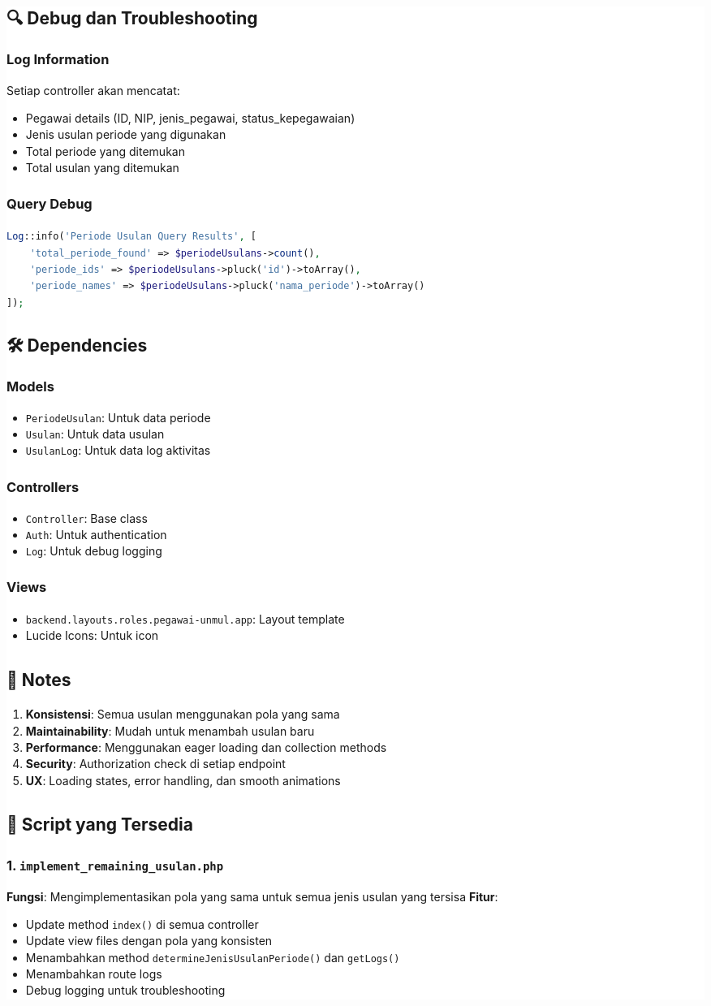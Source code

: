 ## 🔍 Debug dan Troubleshooting

### Log Information
Setiap controller akan mencatat:
- Pegawai details (ID, NIP, jenis_pegawai, status_kepegawaian)
- Jenis usulan periode yang digunakan
- Total periode yang ditemukan
- Total usulan yang ditemukan

### Query Debug
```php
Log::info('Periode Usulan Query Results', [
    'total_periode_found' => $periodeUsulans->count(),
    'periode_ids' => $periodeUsulans->pluck('id')->toArray(),
    'periode_names' => $periodeUsulans->pluck('nama_periode')->toArray()
]);
```

## 🛠️ Dependencies

### Models
- `PeriodeUsulan`: Untuk data periode
- `Usulan`: Untuk data usulan
- `UsulanLog`: Untuk data log aktivitas

### Controllers
- `Controller`: Base class
- `Auth`: Untuk authentication
- `Log`: Untuk debug logging

### Views
- `backend.layouts.roles.pegawai-unmul.app`: Layout template
- Lucide Icons: Untuk icon

## 📝 Notes

1. **Konsistensi**: Semua usulan menggunakan pola yang sama
2. **Maintainability**: Mudah untuk menambah usulan baru
3. **Performance**: Menggunakan eager loading dan collection methods
4. **Security**: Authorization check di setiap endpoint
5. **UX**: Loading states, error handling, dan smooth animations

## 🔧 Script yang Tersedia

### 1. `implement_remaining_usulan.php`
**Fungsi**: Mengimplementasikan pola yang sama untuk semua jenis usulan yang tersisa
**Fitur**:
- Update method `index()` di semua controller
- Update view files dengan pola yang konsisten
- Menambahkan method `determineJenisUsulanPeriode()` dan `getLogs()`
- Menambahkan route logs
- Debug logging untuk troubleshooting
